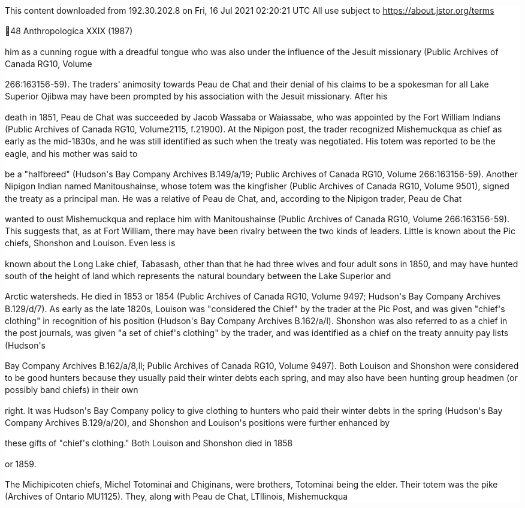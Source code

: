 This content downloaded from
192.30.202.8 on Fri, 16 Jul 2021 02:20:21 UTC
All use subject to https://about.jstor.org/terms

48 Anthropologica XXIX (1987)

him as a cunning rogue with a dreadful tongue who was also under the
influence of the Jesuit missionary (Public Archives of Canada RG10, Volume

266:163156-59). The traders' animosity towards Peau de Chat and their
denial of his claims to be a spokesman for all Lake Superior Ojibwa may
have been prompted by his association with the Jesuit missionary. After his

death in 1851, Peau de Chat was succeeded by Jacob Wassaba or Waiassabe,
who was appointed by the Fort William Indians (Public Archives of Canada
RG10, Volume2115, f.21900).
At the Nipigon post, the trader recognized Mishemuckqua as chief as
early as the mid-1830s, and he was still identified as such when the treaty was
negotiated. His totem was reported to be the eagle, and his mother was said to

be a "halfbreed" (Hudson's Bay Company Archives B.149/a/19; Public
Archives of Canada RG10, Volume 266:163156-59). Another Nipigon Indian
named Manitoushainse, whose totem was the kingfisher (Public Archives of
Canada RG10, Volume 9501), signed the treaty as a principal man. He was a
relative of Peau de Chat, and, according to the Nipigon trader, Peau de Chat

wanted to oust Mishemuckqua and replace him with Manitoushainse (Public
Archives of Canada RG10, Volume 266:163156-59). This suggests that, as at
Fort William, there may have been rivalry between the two kinds of leaders.
Little is known about the Pic chiefs, Shonshon and Louison. Even less is

known about the Long Lake chief, Tabasash, other than that he had three
wives and four adult sons in 1850, and may have hunted south of the height
of land which represents the natural boundary between the Lake Superior and

Arctic watersheds. He died in 1853 or 1854 (Public Archives of Canada
RG10, Volume 9497; Hudson's Bay Company Archives B.129/d/7). As early
as the late 1820s, Louison was "considered the Chief" by the trader at the
Pic Post, and was given "chief's clothing" in recognition of his position
(Hudson's Bay Company Archives B.162/a/l). Shonshon was also referred to
as a chief in the post journals, was given "a set of chief's clothing" by the
trader, and was identified as a chief on the treaty annuity pay lists (Hudson's

Bay Company Archives B.162/a/8,ll; Public Archives of Canada RG10,
Volume 9497). Both Louison and Shonshon were considered to be good
hunters because they usually paid their winter debts each spring, and may
also have been hunting group headmen (or possibly band chiefs) in their own

right. It was Hudson's Bay Company policy to give clothing to hunters who
paid their winter debts in the spring (Hudson's Bay Company Archives
B.129/a/20), and Shonshon and Louison's positions were further enhanced by

these gifts of "chief's clothing." Both Louison and Shonshon died in 1858

or 1859.

The Michipicoten chiefs, Michel Totominai and Chiginans, were
brothers, Totominai being the elder. Their totem was the pike (Archives of
Ontario MU1125). They, along with Peau de Chat, LTllinois, Mishemuckqua
